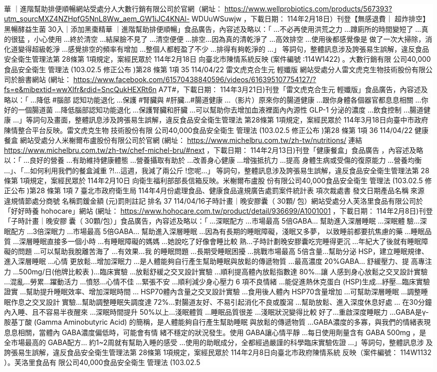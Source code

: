 華 ｜進階幫助排便順暢網站受處分人大數行銷有限公司於官網（網址：
https://www.wellprobiotics.com/products/567393?utm_sourcMXZ4NZHpfG5NnL8Ww_aem_GW1iJC4KNAl-
WDUuWSuwjw ，下載日期： 114年2月18日）刊登【無感退費｜  超炸排空】黑暢酵益生菌 30入｜添加黑棗精華
｜進階幫助排便順暢」食品廣告，內容述及略以：「 …不必再使用洪荒之力 …蹲廁所的時間變短了 …真的很猛
，小心使用 …終於清空 …結屎臉不見了 …清空便便 …排空…因為真的清乾淨了 …高效排空 …使用後都感覺像是
做了一次大掃除，消化道變得超級乾淨 …感覺排空的頻率有增加 …整個人都輕盈了不少 …排得有夠乾淨的 …」
等詞句，整體訊息涉及誇張易生誤解，違反食品安全衛生管理法第 28條第 1項規定，案經民眾於 114年2月18日
向臺北市陳情系統反映 (案件編號 :114W1422) 。大數行銷有限
公司40,000食品安全衛生
管理法 (103.02.5
修正公布 )第28
條第 1項
35 114/04/22 雷文虎克合生元  輕孅版 網站受處分人雷文虎克生物技術股份有限公司於臉書網站 (網址：
https://www.facebook.com/61570438840596/videos/616395107754127/?fs=e&mibextid=wwXIfr&rdid=SncQukHEXRt6n
A7T#，下載日期： 114年3月21日)刊登「雷文虎克合生元  輕孅版」食品廣告，內容述及略以：「 …降低 #腦部
認知功能退化 …保護 #腎臟與 #肝臟…#腸道健康 …（影片）原來你的腸道健康 …跟你身體各個器官都息息相關
…你好的一個腸道菌 …降低腦部認知功能退化 …保護腎臟和肝臟 …可以幫助你去增加血液裡面內內源性 GLP-1
分泌的濃度 …飲食控制 …腸道健康 …」等詞句及畫面，整體訊息涉及誇張易生誤解，違反食品安全衛生管理法
第28條第 1項規定，案經民眾於 114年3月18日向臺中市政府陳情整合平台反映。雷文虎克生物
技術股份有限
公司40,000食品安全衛生
管理法 (103.02.5
修正公布 )第28
條第 1項
36 114/04/22 健康餐盒 網站受處分人米榭爾布盧股份有限公司於官網 (網址： https://www.michelbru.com.tw/zh-tw/nutritions/ 連結
https://www.michelbru.com.tw/zh-tw/chef-michel-bru/#next ，下載日期： 114年2月13日)刊登「健康餐盒」食品廣告
，內容述及略以：「 …良好的營養 …有助維持健康體態 …營養攝取有助於 …改善身心健康 …增強抵抗力 …提高
身體生病或受傷的復原能力 …營養均衡 …」、「…如何利用我們的餐盒減重 ?!...這週，我減了兩公斤 !您呢…」
等詞句，整體訊息涉及誇張易生誤解，違反食品安全衛生管理法第 28條第 1項規定，案經民眾於 114年2月10日
向衛生福利部部長信箱反映。米榭爾布盧股
份有限公司40,000食品安全衛生
管理法 (103.02.5
修正公布 )第28
條第 1項
7
臺北市政府衛生局 114年4月份處理食品、健康食品違規廣告處罰案件統計表
項次裁處書
發文日期產品名稱 來源 違規情節處分商號
名稱罰鍰金額
(元)罰則註記 排名
37 114/04/16子時計畫｜晚安膠囊（ 30顆/
包）網站受處分人芙洛里食品有限公司於「好好時養 hohocare」網站 (網址：
https://www.hohocare.com.tw/product/detail/936699/A1001001 ，下載日期： 114年2月8日)刊登「子時計畫｜晚安膠
囊（ 30顆/包）」食品廣告，內容述及略以：「 …深眠配方 …市場最高 5倍GABA… 幫助進入深層睡眠 …深眠體
驗…深眠配方 …3倍深眠力 …市場最高 5倍GABA… 幫助進入深層睡眠 …因為有長期的睡眠障礙，淺眠又多夢，
以致睡前都要抗焦慮的藥 …睡眠品質 …深層睡眠直接多一個小時 …有睡眠障礙的媽媽 …她說吃了好像會睡比較
熟…子時計劃晚安膠囊吃完睡得更沉 …年紀大了後就有睡眠障礙的問題 …可以幫助我脫離苦海了 …有效果…我
的睡眠問題 …長期受睡眠困擾 …挑戰市場最高 5倍含量…幫助分泌 HSP，建立睡眠規律、進入深層睡眠 …心情
更放鬆…增加深眠力 …是人體能夠自行產生幫助睡眠與放鬆的傳遞物質 …最高濃度 20%GABA… 舒緩壓力、提
高專注力 …500mg/日(他牌比較表 )…臨床實驗 …放鬆舒緩之交叉設計實驗 …順利提高體內放鬆指數達 80%…讓
人感到身心放鬆之交叉設計實驗 …混亂…勞累…躍動活力 …憤怒…心情不佳 …緊張不安 …順利減少身心壓力 6
項不良情緒 …能促進熱休克蛋白 (HSP)生成…紓壓…臨床實驗證實 …幫助提升睡眠效率、增加深眠時間 …
HSP70體內含量之交叉設計實驗 …食用後人體內 HSP70含量增加 …可幫助深層睡眠 …調整睡眠作息之交叉設計
實驗…幫助調整睡眠失調度達 72%…對腸道友好、不易引起消化不良或腹瀉 …幫助放鬆、進入深度休息好處 …
在30分鐘內入睡、且不容易半夜醒來 …深眠時間提升 50%以上…淺眠體質 …睡眠品質很差 …淺眠狀況變得比較
好了…重啟深度睡眠力 …GABA是γ-胺基丁酸 (Gamma Aminobutyric Acid) 的簡稱，是人體能夠自行產生幫助睡眠
與放鬆的傳遞物質 …GABA濃度的多寡，與我們的情緒表現息息相關，當體內 GABA濃度偏低時，可能會有情
緒不穩定的狀況發生。使用 GABA讓心情平靜 …每日使用劑量含有 GABA 500mg ，是全市場最高的 GABA配方…
約1~2周就有幫助入睡的感受 …使用的助眠成分，全都經過嚴謹的科學臨床實驗佐證 …」等詞句，整體訊息涉
及誇張易生誤解，違反食品安全衛生管理法第 28條第 1項規定，案經民眾於 114年2月8日向臺北市政府陳情系統
反映（案件編號： 114W1132 ）。芙洛里食品有
限公司40,000食品安全衛生
管理法 (103.02.5